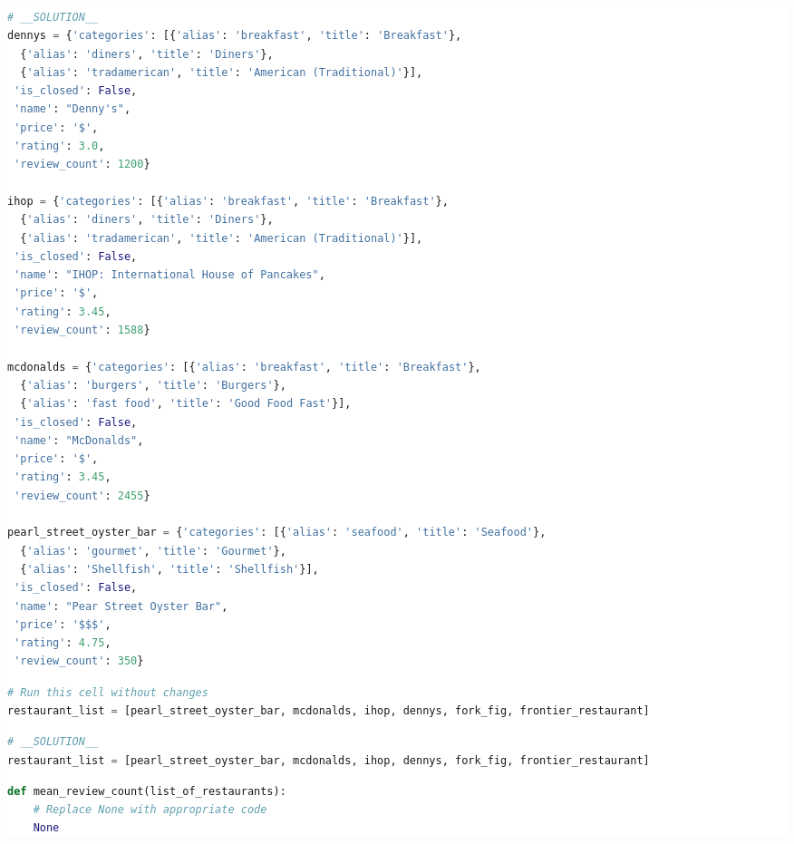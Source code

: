 
```python
# __SOLUTION__ 
dennys = {'categories': [{'alias': 'breakfast', 'title': 'Breakfast'},
  {'alias': 'diners', 'title': 'Diners'},
  {'alias': 'tradamerican', 'title': 'American (Traditional)'}],
 'is_closed': False,
 'name': "Denny's",
 'price': '$',
 'rating': 3.0,
 'review_count': 1200}

ihop = {'categories': [{'alias': 'breakfast', 'title': 'Breakfast'},
  {'alias': 'diners', 'title': 'Diners'},
  {'alias': 'tradamerican', 'title': 'American (Traditional)'}],
 'is_closed': False,
 'name': "IHOP: International House of Pancakes",
 'price': '$',
 'rating': 3.45,
 'review_count': 1588}

mcdonalds = {'categories': [{'alias': 'breakfast', 'title': 'Breakfast'},
  {'alias': 'burgers', 'title': 'Burgers'},
  {'alias': 'fast food', 'title': 'Good Food Fast'}],
 'is_closed': False,
 'name': "McDonalds",
 'price': '$',
 'rating': 3.45,
 'review_count': 2455}

pearl_street_oyster_bar = {'categories': [{'alias': 'seafood', 'title': 'Seafood'},
  {'alias': 'gourmet', 'title': 'Gourmet'},
  {'alias': 'Shellfish', 'title': 'Shellfish'}],
 'is_closed': False,
 'name': "Pear Street Oyster Bar",
 'price': '$$$',
 'rating': 4.75,
 'review_count': 350}
```


```python
# Run this cell without changes
restaurant_list = [pearl_street_oyster_bar, mcdonalds, ihop, dennys, fork_fig, frontier_restaurant]
```


```python
# __SOLUTION__ 
restaurant_list = [pearl_street_oyster_bar, mcdonalds, ihop, dennys, fork_fig, frontier_restaurant]
```


```python
def mean_review_count(list_of_restaurants):
    # Replace None with appropriate code
    None
```
